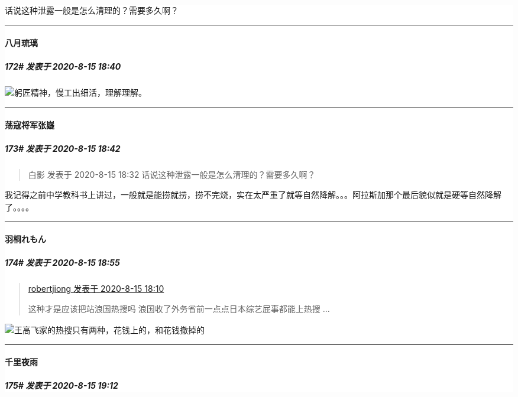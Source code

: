 

话说这种泄露一般是怎么清理的？需要多久啊？







-----

####  八月琉璃  
##### 172#       发表于 2020-8-15 18:40



<img src="https://static.saraba1st.com/image/smiley/face2017/044.png" referrerpolicy="no-referrer">躬匠精神，慢工出细活，理解理解。







-----

####  荡寇将军张嶷  
##### 173#       发表于 2020-8-15 18:42



<blockquote>白影 发表于 2020-8-15 18:32
话说这种泄露一般是怎么清理的？需要多久啊？</blockquote>
我记得之前中学教科书上讲过，一般就是能捞就捞，捞不完烧，实在太严重了就等自然降解。。。阿拉斯加那个最后貌似就是硬等自然降解了。。。。







-----

####  羽桐れもん  
##### 174#       发表于 2020-8-15 18:55



<blockquote><a href="httphttps://bbs.saraba1st.com/2b/forum.php?mod=redirect&amp;goto=findpost&amp;pid=48440458&amp;ptid=1954764" target="_blank">robertjiong 发表于 2020-8-15 18:10</a>

这种才是应该把站浪国热搜吗 浪国收了外务省前一点点日本综艺屁事都能上热搜 ...</blockquote>
<img src="https://static.saraba1st.com/image/smiley/face2017/065.png" referrerpolicy="no-referrer">王高飞家的热搜只有两种，花钱上的，和花钱撤掉的







-----

####  千里夜雨  
##### 175#       发表于 2020-8-15 19:12

